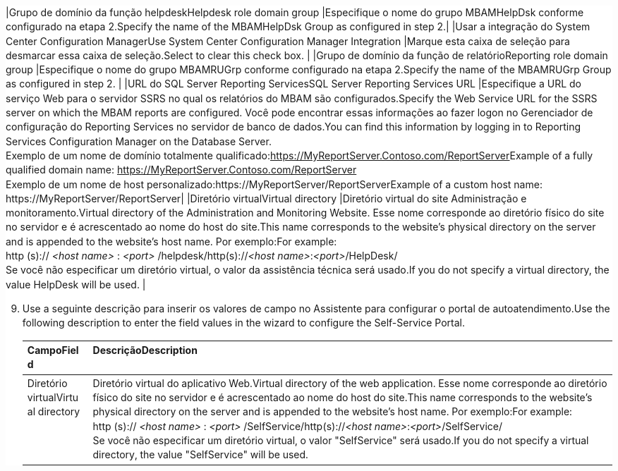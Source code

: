    |<span data-ttu-id="b0021-444">Grupo de domínio da função helpdesk</span><span class="sxs-lookup"><span data-stu-id="b0021-444">Helpdesk role domain group</span></span>  |<span data-ttu-id="b0021-445">Especifique o nome do grupo MBAMHelpDsk conforme configurado na etapa 2.</span><span class="sxs-lookup"><span data-stu-id="b0021-445">Specify the name of the MBAMHelpDsk Group as configured in step 2.</span></span>|
   |<span data-ttu-id="b0021-446">Usar a integração do System Center Configuration Manager</span><span class="sxs-lookup"><span data-stu-id="b0021-446">Use System Center Configuration Manager Integration</span></span> |<span data-ttu-id="b0021-447">Marque esta caixa de seleção para desmarcar essa caixa de seleção.</span><span class="sxs-lookup"><span data-stu-id="b0021-447">Select to clear this check box.</span></span>     |
   |<span data-ttu-id="b0021-448">Grupo de domínio da função de relatório</span><span class="sxs-lookup"><span data-stu-id="b0021-448">Reporting role domain group</span></span> |<span data-ttu-id="b0021-449">Especifique o nome do grupo MBAMRUGrp conforme configurado na etapa 2.</span><span class="sxs-lookup"><span data-stu-id="b0021-449">Specify the name of the MBAMRUGrp Group as configured in step 2.</span></span>    |
   |<span data-ttu-id="b0021-450">URL do SQL Server Reporting Services</span><span class="sxs-lookup"><span data-stu-id="b0021-450">SQL Server Reporting Services URL</span></span>   |<span data-ttu-id="b0021-451">Especifique a URL do serviço Web para o servidor SSRS no qual os relatórios do MBAM são configurados.</span><span class="sxs-lookup"><span data-stu-id="b0021-451">Specify the Web Service URL for the SSRS server on which the MBAM reports are configured.</span></span> <span data-ttu-id="b0021-452">Você pode encontrar essas informações ao fazer logon no Gerenciador de configuração do Reporting Services no servidor de banco de dados.</span><span class="sxs-lookup"><span data-stu-id="b0021-452">You can find this information by logging in to Reporting Services Configuration Manager on the Database Server.</span></span> <br /> <span data-ttu-id="b0021-453">Exemplo de um nome de domínio totalmente qualificado:https://MyReportServer.Contoso.com/ReportServer</span><span class="sxs-lookup"><span data-stu-id="b0021-453">Example of a fully qualified domain name: https://MyReportServer.Contoso.com/ReportServer</span></span> <br /><span data-ttu-id="b0021-454">Exemplo de um nome de host personalizado:https://MyReportServer/ReportServer</span><span class="sxs-lookup"><span data-stu-id="b0021-454">Example of a custom host name: https://MyReportServer/ReportServer</span></span>|
   |<span data-ttu-id="b0021-455">Diretório virtual</span><span class="sxs-lookup"><span data-stu-id="b0021-455">Virtual directory</span></span>   |<span data-ttu-id="b0021-456">Diretório virtual do site Administração e monitoramento.</span><span class="sxs-lookup"><span data-stu-id="b0021-456">Virtual directory of the Administration and Monitoring Website.</span></span> <span data-ttu-id="b0021-457">Esse nome corresponde ao diretório físico do site no servidor e é acrescentado ao nome do host do site.</span><span class="sxs-lookup"><span data-stu-id="b0021-457">This name corresponds to the website’s physical directory on the server and is appended to the website’s host name.</span></span> <span data-ttu-id="b0021-458">Por exemplo:</span><span class="sxs-lookup"><span data-stu-id="b0021-458">For example:</span></span> <br /><span data-ttu-id="b0021-459">http (s):// *\<host name\>* : *\<port\>* /helpdesk/</span><span class="sxs-lookup"><span data-stu-id="b0021-459">http(s)://*\<host name\>*:*\<port\>*/HelpDesk/</span></span> <br /><span data-ttu-id="b0021-460">Se você não especificar um diretório virtual, o valor da assistência técnica será usado.</span><span class="sxs-lookup"><span data-stu-id="b0021-460">If you do not specify a virtual directory, the value HelpDesk will be used.</span></span>     |

9. <span data-ttu-id="b0021-461">Use a seguinte descrição para inserir os valores de campo no Assistente para configurar o portal de autoatendimento.</span><span class="sxs-lookup"><span data-stu-id="b0021-461">Use the following description to enter the field values in the wizard to configure the Self-Service Portal.</span></span>

   |<span data-ttu-id="b0021-462">Campo</span><span class="sxs-lookup"><span data-stu-id="b0021-462">Field</span></span>   |<span data-ttu-id="b0021-463">Descrição</span><span class="sxs-lookup"><span data-stu-id="b0021-463">Description</span></span>|
   |----|----|
   |<span data-ttu-id="b0021-464">Diretório virtual</span><span class="sxs-lookup"><span data-stu-id="b0021-464">Virtual directory</span></span>   |<span data-ttu-id="b0021-465">Diretório virtual do aplicativo Web.</span><span class="sxs-lookup"><span data-stu-id="b0021-465">Virtual directory of the web application.</span></span> <span data-ttu-id="b0021-466">Esse nome corresponde ao diretório físico do site no servidor e é acrescentado ao nome do host do site.</span><span class="sxs-lookup"><span data-stu-id="b0021-466">This name corresponds to the website’s physical directory on the server and is appended to the website’s host name.</span></span> <span data-ttu-id="b0021-467">Por exemplo:</span><span class="sxs-lookup"><span data-stu-id="b0021-467">For example:</span></span><br /><span data-ttu-id="b0021-468">http (s):// *\<host name\>* : *\<port\>* /SelfService/</span><span class="sxs-lookup"><span data-stu-id="b0021-468">http(s)://*\<host name\>*:*\<port\>*/SelfService/</span></span><br /> <span data-ttu-id="b0021-469">Se você não especificar um diretório virtual, o valor "SelfService" será usado.</span><span class="sxs-lookup"><span data-stu-id="b0021-469">If you do not specify a virtual directory, the value "SelfService" will be used.</span></span>|
